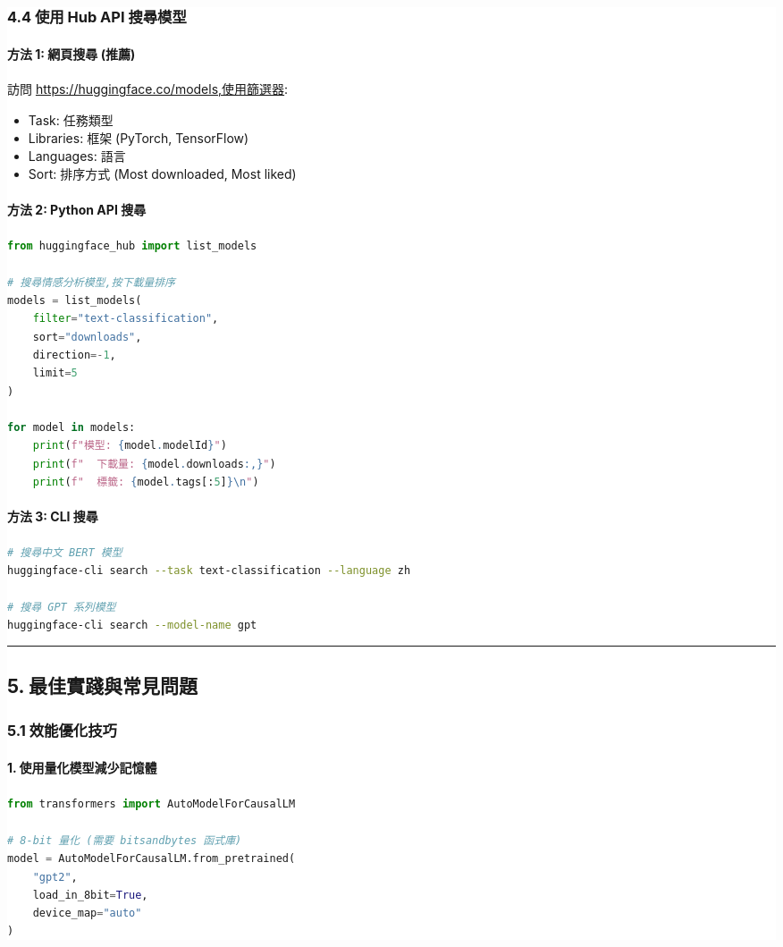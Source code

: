 ### 4.4 使用 Hub API 搜尋模型

#### **方法 1: 網頁搜尋** (推薦)
訪問 https://huggingface.co/models,使用篩選器:
- Task: 任務類型
- Libraries: 框架 (PyTorch, TensorFlow)
- Languages: 語言
- Sort: 排序方式 (Most downloaded, Most liked)

#### **方法 2: Python API 搜尋**
```python
from huggingface_hub import list_models

# 搜尋情感分析模型,按下載量排序
models = list_models(
    filter="text-classification",
    sort="downloads",
    direction=-1,
    limit=5
)

for model in models:
    print(f"模型: {model.modelId}")
    print(f"  下載量: {model.downloads:,}")
    print(f"  標籤: {model.tags[:5]}\n")
```

#### **方法 3: CLI 搜尋**
```bash
# 搜尋中文 BERT 模型
huggingface-cli search --task text-classification --language zh

# 搜尋 GPT 系列模型
huggingface-cli search --model-name gpt
```

---

## 5. 最佳實踐與常見問題

### 5.1 效能優化技巧

#### **1. 使用量化模型減少記憶體**
```python
from transformers import AutoModelForCausalLM

# 8-bit 量化 (需要 bitsandbytes 函式庫)
model = AutoModelForCausalLM.from_pretrained(
    "gpt2",
    load_in_8bit=True,
    device_map="auto"
)
```

